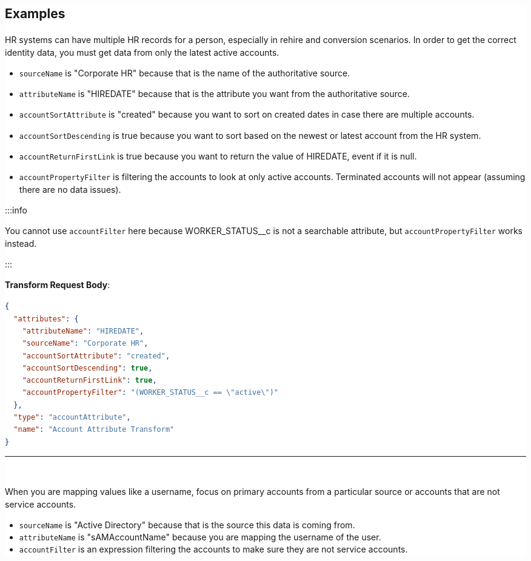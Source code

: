 ## Examples

HR systems can have multiple HR records for a person, especially in rehire and conversion scenarios. In order to get the correct identity data, you must get data from only the latest active accounts.

- `sourceName` is "Corporate HR" because that is the name of the authoritative source.

- `attributeName` is "HIREDATE" because that is the attribute you want from the authoritative source.

- `accountSortAttribute` is "created" because you want to sort on created dates in case there are multiple accounts.

- `accountSortDescending` is true because you want to sort based on the newest or latest account from the HR system.

- `accountReturnFirstLink` is true because you want to return the value of HIREDATE, event if it is null.

- `accountPropertyFilter` is filtering the accounts to look at only active accounts. Terminated accounts will not appear (assuming there are no data issues).

:::info

You cannot use `accountFilter` here because WORKER_STATUS\_\_c is not a searchable attribute, but `accountPropertyFilter` works instead.

:::

**Transform Request Body**:

```json
{
  "attributes": {
    "attributeName": "HIREDATE",
    "sourceName": "Corporate HR",
    "accountSortAttribute": "created",
    "accountSortDescending": true,
    "accountReturnFirstLink": true,
    "accountPropertyFilter": "(WORKER_STATUS__c == \"active\")"
  },
  "type": "accountAttribute",
  "name": "Account Attribute Transform"
}
```

---

<p>&nbsp;</p>

When you are mapping values like a username, focus on primary accounts from a particular source or accounts that are not service accounts.

- `sourceName` is "Active Directory" because that is the source this data is coming from.
- `attributeName` is "sAMAccountName" because you are mapping the username of the user.
- `accountFilter` is an expression filtering the accounts to make sure they are not service accounts.
